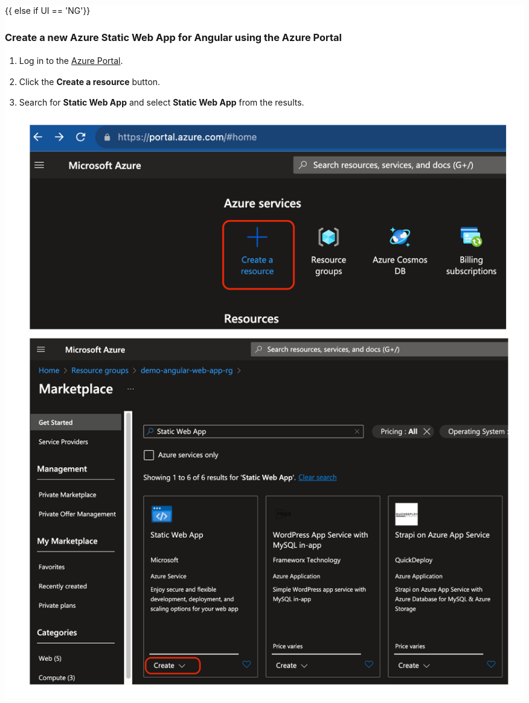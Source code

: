 {{ else if UI == 'NG'}}
### Create a new Azure Static Web App for Angular using the Azure Portal

1. Log in to the [Azure Portal](https://portal.azure.com/).

2. Click the **Create a resource** button.

3. Search for **Static Web App** and select **Static Web App** from the results.

    ![Create a resource angular](../../../../images/azure-deploy-create-a-resource-angular.png)
